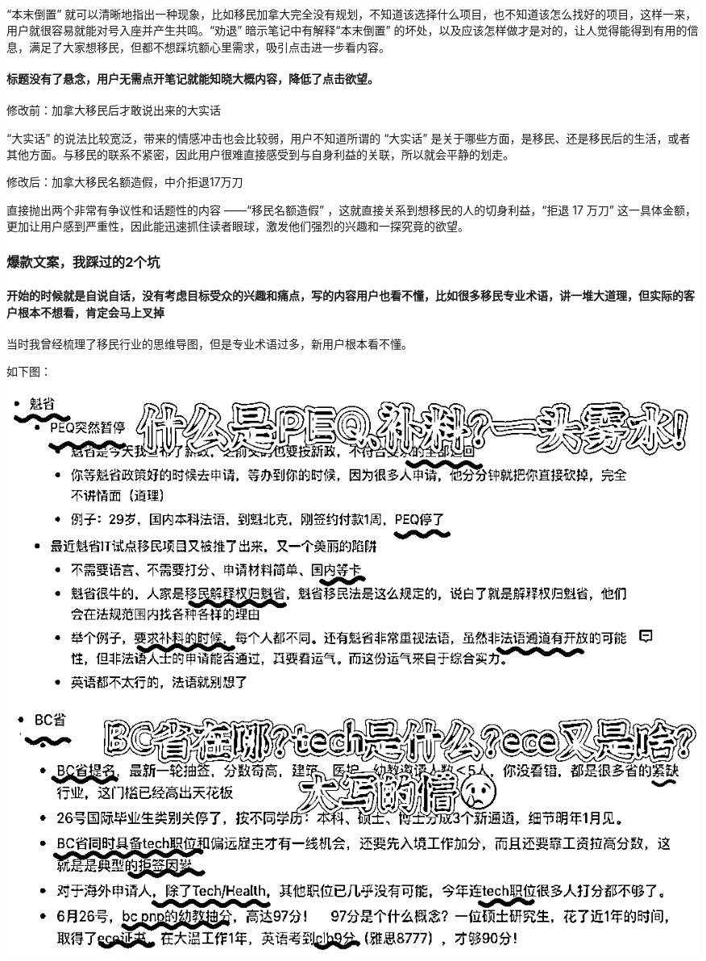 “本末倒置” 就可以清晰地指出一种现象，比如移民加拿大完全没有规划，不知道该选择什么项目，也不知道该怎么找好的项目，这样一来，用户就很容易就能对号入座并产生共鸣。“劝退” 暗示笔记中有解释“本末倒置” 的坏处，以及应该怎样做才是对的，让人觉得能得到有用的信息，满足了大家想移民，但都不想踩坑额心里需求，吸引点击进一步看内容。

#### 标题没有了悬念，用户无需点开笔记就能知晓大概内容，降低了点击欲望。

修改前：加拿大移民后才敢说出来的大实话

“大实话” 的说法比较宽泛，带来的情感冲击也会比较弱，用户不知道所谓的 “大实话” 是关于哪些方面，是移民、还是移民后的生活，或者其他方面。与移民的联系不紧密，因此用户很难直接感受到与自身利益的关联，所以就会平静的划走。

修改后：加拿大移民名额造假，中介拒退17万刀

直接抛出两个非常有争议性和话题性的内容 ——“移民名额造假” ，这就直接关系到想移民的人的切身利益，“拒退 17 万刀” 这一具体金额，更加让用户感到严重性，因此能迅速抓住读者眼球，激发他们强烈的兴趣和一探究竟的欲望。

### 爆款文案，我踩过的2个坑

#### 开始的时候就是自说自话，没有考虑目标受众的兴趣和痛点，写的内容用户也看不懂，比如很多移民专业术语，讲一堆大道理，但实际的客户根本不想看，肯定会马上叉掉

当时我曾经梳理了移民行业的思维导图，但是专业术语过多，新用户根本看不懂。

如下图：

![](img/4fff2311bddf8bb7248d6818fb72ebc8.png)

![](img/3f40df4ff4729b0bd1c2b25611e789dd.png)
